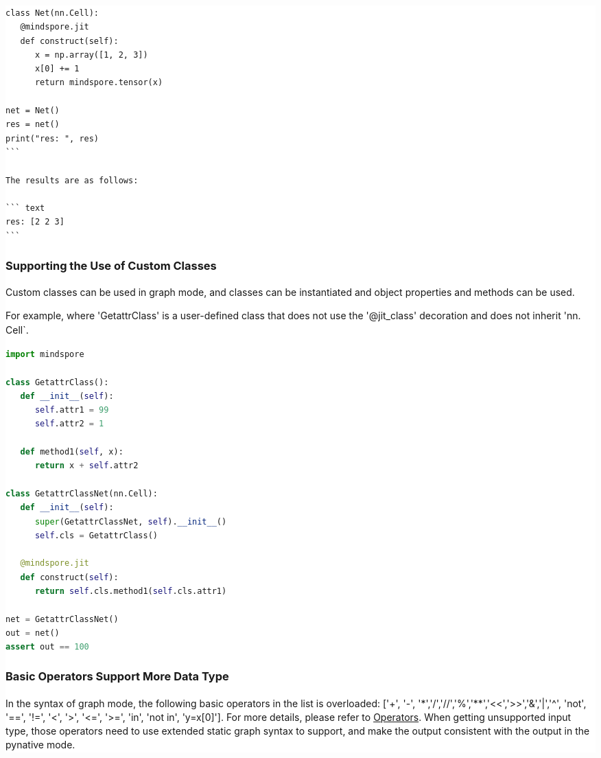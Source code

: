     class Net(nn.Cell):
       @mindspore.jit
       def construct(self):
          x = np.array([1, 2, 3])
          x[0] += 1
          return mindspore.tensor(x)

    net = Net()
    res = net()
    print("res: ", res)
    ```

    The results are as follows:

    ``` text
    res: [2 2 3]
    ```

### Supporting the Use of Custom Classes

Custom classes can be used in graph mode, and classes can be
instantiated and object properties and methods can be used.

For example, where \'GetattrClass\' is a user-defined class that does
not use the \'@jit_class\' decoration and does not inherit \'nn. Cell\`.

``` python
import mindspore

class GetattrClass():
   def __init__(self):
      self.attr1 = 99
      self.attr2 = 1

   def method1(self, x):
      return x + self.attr2

class GetattrClassNet(nn.Cell):
   def __init__(self):
      super(GetattrClassNet, self).__init__()
      self.cls = GetattrClass()

   @mindspore.jit
   def construct(self):
      return self.cls.method1(self.cls.attr1)

net = GetattrClassNet()
out = net()
assert out == 100
```

### Basic Operators Support More Data Type

In the syntax of graph mode, the following basic operators in the list
is overloaded: \[\'+\', \'-\',
\'\*\',\'/\',\'//\',\'%\',\'\*\*\',\'\<\<\',\'\>\>\',\'&\',\'\|\',\'\^\',
\'not\', \'==\', \'!=\', \'\<\', \'\>\', \'\<=\', \'\>=\', \'in\', \'not
in\', \'y=x\[0\]\'\]. For more details, please refer to
[Operators](https://www.mindspore.cn/tutorials/en/master/compile/operators.html).
When getting unsupported input type, those operators need to use
extended static graph syntax to support, and make the output consistent
with the output in the pynative mode.

